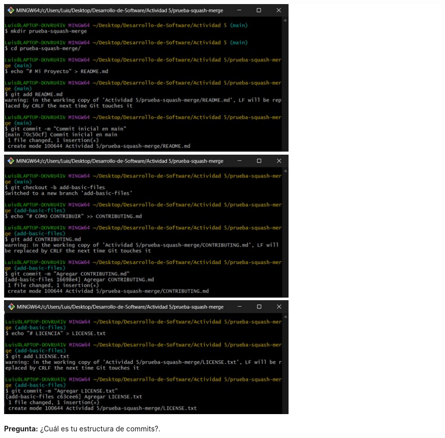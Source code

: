 <img src="../Imagenes/act5/ejem3_1.jpg" width="560">
<img src="../Imagenes/act5/ejem3_2.jpg" width="560">
<img src="../Imagenes/act5/ejem3_3.jpg" width="560">

**Pregunta:** ¿Cuál es tu estructura de commits?.
